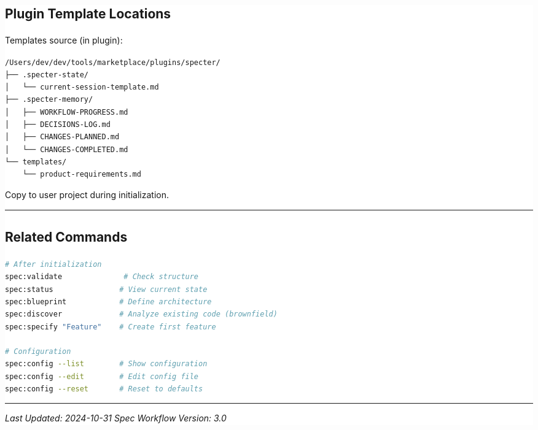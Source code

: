 
## Plugin Template Locations

Templates source (in plugin):
```
/Users/dev/dev/tools/marketplace/plugins/specter/
├── .specter-state/
│   └── current-session-template.md
├── .specter-memory/
│   ├── WORKFLOW-PROGRESS.md
│   ├── DECISIONS-LOG.md
│   ├── CHANGES-PLANNED.md
│   └── CHANGES-COMPLETED.md
└── templates/
    └── product-requirements.md
```

Copy to user project during initialization.

---

## Related Commands

```bash
# After initialization
spec:validate              # Check structure
spec:status               # View current state
spec:blueprint            # Define architecture
spec:discover             # Analyze existing code (brownfield)
spec:specify "Feature"    # Create first feature

# Configuration
spec:config --list        # Show configuration
spec:config --edit        # Edit config file
spec:config --reset       # Reset to defaults
```

---

*Last Updated: 2024-10-31*
*Spec Workflow Version: 3.0*
